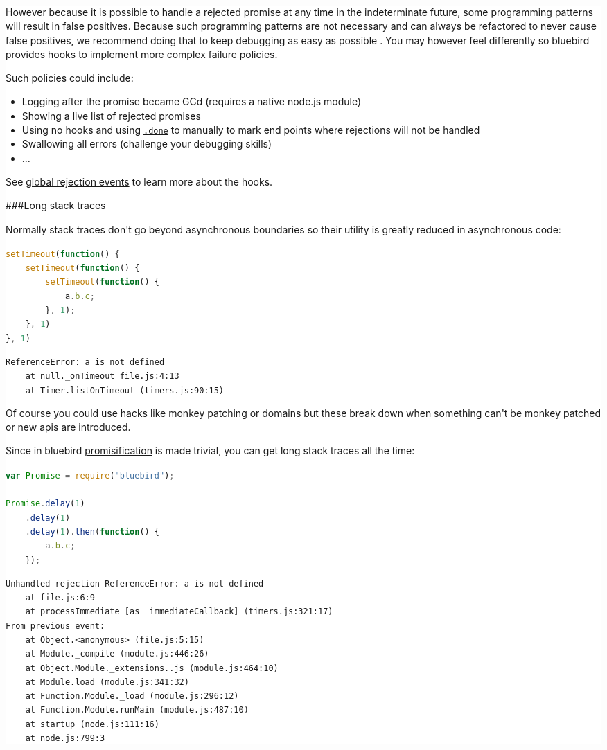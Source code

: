 However because it is possible to handle a rejected promise at any time in the indeterminate future, some programming patterns will result in false positives. Because such programming patterns are not necessary and can always be refactored to never cause false positives, we recommend doing that to keep debugging as easy as possible . You may however feel differently so bluebird provides hooks to implement more complex failure policies.

Such policies could include:

- Logging after the promise became GCd (requires a native node.js module)
- Showing a live list of rejected promises
- Using no hooks and using [`.done`](.) to manually to mark end points where rejections will not be handled
- Swallowing all errors (challenge your debugging skills)
- ...

See [global rejection events](http://bluebirdjs.com/docs/api/error-management-configuration.html#global-rejection-events) to learn more about the hooks.

###Long stack traces

Normally stack traces don't go beyond asynchronous boundaries so their utility is greatly reduced in asynchronous code:

```js
setTimeout(function() {
    setTimeout(function() {
        setTimeout(function() {
            a.b.c;
        }, 1);
    }, 1)
}, 1)
```

```
ReferenceError: a is not defined
    at null._onTimeout file.js:4:13
    at Timer.listOnTimeout (timers.js:90:15)
```

Of course you could use hacks like monkey patching or domains but these break down when something can't be monkey patched or new apis are introduced.

Since in bluebird [promisification](.) is made trivial, you can get long stack traces all the time:

```js
var Promise = require("bluebird");

Promise.delay(1)
    .delay(1)
    .delay(1).then(function() {
        a.b.c;
    });
```

```
Unhandled rejection ReferenceError: a is not defined
    at file.js:6:9
    at processImmediate [as _immediateCallback] (timers.js:321:17)
From previous event:
    at Object.<anonymous> (file.js:5:15)
    at Module._compile (module.js:446:26)
    at Object.Module._extensions..js (module.js:464:10)
    at Module.load (module.js:341:32)
    at Function.Module._load (module.js:296:12)
    at Function.Module.runMain (module.js:487:10)
    at startup (node.js:111:16)
    at node.js:799:3
```
